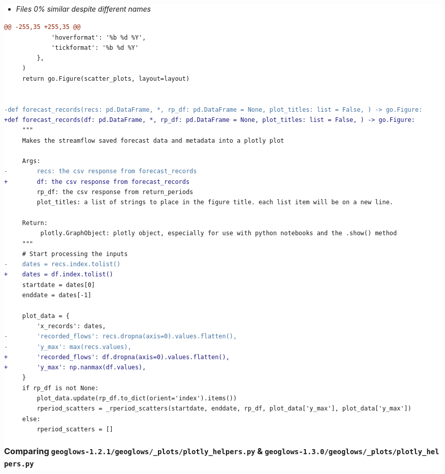 * *Files 0% similar despite different names*

```diff
@@ -255,35 +255,35 @@
             'hoverformat': '%b %d %Y',
             'tickformat': '%b %d %Y'
         },
     )
     return go.Figure(scatter_plots, layout=layout)
 
 
-def forecast_records(recs: pd.DataFrame, *, rp_df: pd.DataFrame = None, plot_titles: list = False, ) -> go.Figure:
+def forecast_records(df: pd.DataFrame, *, rp_df: pd.DataFrame = None, plot_titles: list = False, ) -> go.Figure:
     """
     Makes the streamflow saved forecast data and metadata into a plotly plot
 
     Args:
-        recs: the csv response from forecast_records
+        df: the csv response from forecast_records
         rp_df: the csv response from return_periods
         plot_titles: a list of strings to place in the figure title. each list item will be on a new line.
 
     Return:
          plotly.GraphObject: plotly object, especially for use with python notebooks and the .show() method
     """
     # Start processing the inputs
-    dates = recs.index.tolist()
+    dates = df.index.tolist()
     startdate = dates[0]
     enddate = dates[-1]
 
     plot_data = {
         'x_records': dates,
-        'recorded_flows': recs.dropna(axis=0).values.flatten(),
-        'y_max': max(recs.values),
+        'recorded_flows': df.dropna(axis=0).values.flatten(),
+        'y_max': np.nanmax(df.values),
     }
     if rp_df is not None:
         plot_data.update(rp_df.to_dict(orient='index').items())
         rperiod_scatters = _rperiod_scatters(startdate, enddate, rp_df, plot_data['y_max'], plot_data['y_max'])
     else:
         rperiod_scatters = []
```

### Comparing `geoglows-1.2.1/geoglows/_plots/plotly_helpers.py` & `geoglows-1.3.0/geoglows/_plots/plotly_helpers.py`
